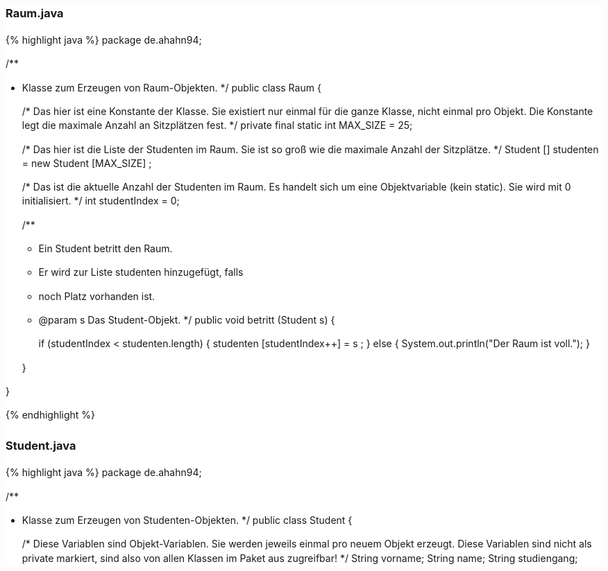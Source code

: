 ### Raum.java ###
{% highlight java %}
package de.ahahn94;

/**
 * Klasse zum Erzeugen von Raum-Objekten.
 */
public class Raum {

    /*
    Das hier ist eine Konstante der Klasse.
    Sie existiert nur einmal für die ganze Klasse,
    nicht einmal pro Objekt.
    Die Konstante legt die maximale Anzahl an Sitzplätzen fest.
     */
   private final static int MAX_SIZE = 25;

   /*
   Das hier ist die Liste der Studenten im Raum.
   Sie ist so groß wie die maximale Anzahl der Sitzplätze.
    */
   Student [] studenten = new Student [MAX_SIZE] ;

    /*
    Das ist die aktuelle Anzahl der Studenten im Raum.
    Es handelt sich um eine Objektvariable (kein static).
    Sie wird mit 0 initialisiert.
     */
   int studentIndex = 0;

    /**
     * Ein Student betritt den Raum.
     * Er wird zur Liste studenten hinzugefügt, falls
     * noch Platz vorhanden ist.
     * @param s Das Student-Objekt.
     */
   public void betritt (Student s) {

	   if (studentIndex < studenten.length) {
		   studenten [studentIndex++] = s ;
	   } else {
		   System.out.println("Der Raum ist voll.");
	   }

   }

}

{% endhighlight %}

### Student.java ###
{% highlight java %}
package de.ahahn94;

/**
 * Klasse zum Erzeugen von Studenten-Objekten.
 */
public class Student {

    /*
    Diese Variablen sind Objekt-Variablen.
    Sie werden jeweils einmal pro neuem Objekt erzeugt.
    Diese Variablen sind nicht als private markiert,
    sind also von allen Klassen im Paket aus zugreifbar!
     */
	String vorname;
	String name;
	String studiengang;